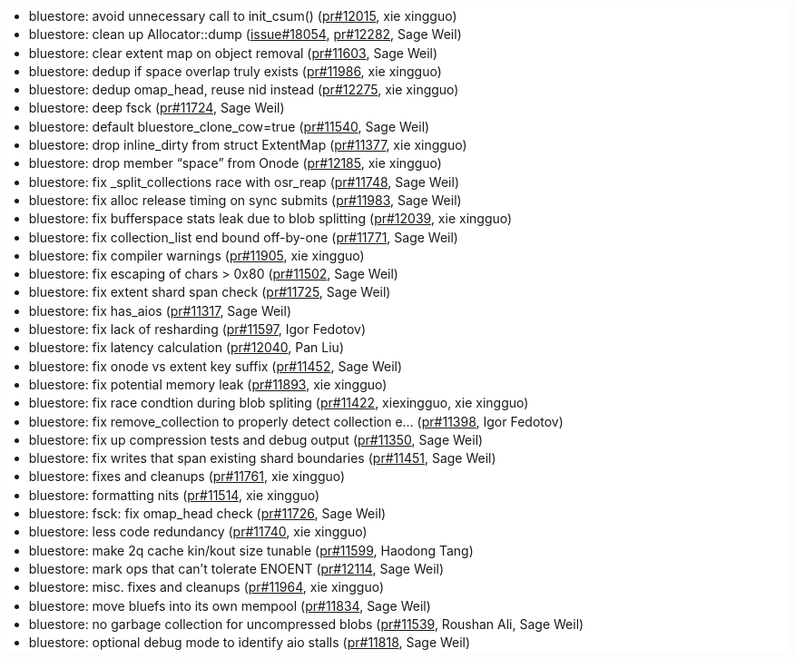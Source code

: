 - bluestore: avoid unnecessary call to init\_csum() ([pr#12015](http://github.com/ceph/ceph/pull/12015), xie xingguo)
- bluestore: clean up Allocator::dump ([issue#18054](http://tracker.ceph.com/issues/18054), [pr#12282](http://github.com/ceph/ceph/pull/12282), Sage Weil)
- bluestore: clear extent map on object removal ([pr#11603](http://github.com/ceph/ceph/pull/11603), Sage Weil)
- bluestore: dedup if space overlap truly exists ([pr#11986](http://github.com/ceph/ceph/pull/11986), xie xingguo)
- bluestore: dedup omap\_head, reuse nid instead ([pr#12275](http://github.com/ceph/ceph/pull/12275), xie xingguo)
- bluestore: deep fsck ([pr#11724](http://github.com/ceph/ceph/pull/11724), Sage Weil)
- bluestore: default bluestore\_clone\_cow=true ([pr#11540](http://github.com/ceph/ceph/pull/11540), Sage Weil)
- bluestore: drop inline\_dirty from struct ExtentMap ([pr#11377](http://github.com/ceph/ceph/pull/11377), xie xingguo)
- bluestore: drop member “space” from Onode ([pr#12185](http://github.com/ceph/ceph/pull/12185), xie xingguo)
- bluestore: fix \_split\_collections race with osr\_reap ([pr#11748](http://github.com/ceph/ceph/pull/11748), Sage Weil)
- bluestore: fix alloc release timing on sync submits ([pr#11983](http://github.com/ceph/ceph/pull/11983), Sage Weil)
- bluestore: fix bufferspace stats leak due to blob splitting ([pr#12039](http://github.com/ceph/ceph/pull/12039), xie xingguo)
- bluestore: fix collection\_list end bound off-by-one ([pr#11771](http://github.com/ceph/ceph/pull/11771), Sage Weil)
- bluestore: fix compiler warnings ([pr#11905](http://github.com/ceph/ceph/pull/11905), xie xingguo)
- bluestore: fix escaping of chars > 0x80 ([pr#11502](http://github.com/ceph/ceph/pull/11502), Sage Weil)
- bluestore: fix extent shard span check ([pr#11725](http://github.com/ceph/ceph/pull/11725), Sage Weil)
- bluestore: fix has\_aios ([pr#11317](http://github.com/ceph/ceph/pull/11317), Sage Weil)
- bluestore: fix lack of resharding ([pr#11597](http://github.com/ceph/ceph/pull/11597), Igor Fedotov)
- bluestore: fix latency calculation ([pr#12040](http://github.com/ceph/ceph/pull/12040), Pan Liu)
- bluestore: fix onode vs extent key suffix ([pr#11452](http://github.com/ceph/ceph/pull/11452), Sage Weil)
- bluestore: fix potential memory leak ([pr#11893](http://github.com/ceph/ceph/pull/11893), xie xingguo)
- bluestore: fix race condtion during blob spliting ([pr#11422](http://github.com/ceph/ceph/pull/11422), xiexingguo, xie xingguo)
- bluestore: fix remove\_collection to properly detect collection e… ([pr#11398](http://github.com/ceph/ceph/pull/11398), Igor Fedotov)
- bluestore: fix up compression tests and debug output ([pr#11350](http://github.com/ceph/ceph/pull/11350), Sage Weil)
- bluestore: fix writes that span existing shard boundaries ([pr#11451](http://github.com/ceph/ceph/pull/11451), Sage Weil)
- bluestore: fixes and cleanups ([pr#11761](http://github.com/ceph/ceph/pull/11761), xie xingguo)
- bluestore: formatting nits ([pr#11514](http://github.com/ceph/ceph/pull/11514), xie xingguo)
- bluestore: fsck: fix omap\_head check ([pr#11726](http://github.com/ceph/ceph/pull/11726), Sage Weil)
- bluestore: less code redundancy ([pr#11740](http://github.com/ceph/ceph/pull/11740), xie xingguo)
- bluestore: make 2q cache kin/kout size tunable ([pr#11599](http://github.com/ceph/ceph/pull/11599), Haodong Tang)
- bluestore: mark ops that can’t tolerate ENOENT ([pr#12114](http://github.com/ceph/ceph/pull/12114), Sage Weil)
- bluestore: misc. fixes and cleanups ([pr#11964](http://github.com/ceph/ceph/pull/11964), xie xingguo)
- bluestore: move bluefs into its own mempool ([pr#11834](http://github.com/ceph/ceph/pull/11834), Sage Weil)
- bluestore: no garbage collection for uncompressed blobs ([pr#11539](http://github.com/ceph/ceph/pull/11539), Roushan Ali, Sage Weil)
- bluestore: optional debug mode to identify aio stalls ([pr#11818](http://github.com/ceph/ceph/pull/11818), Sage Weil)
